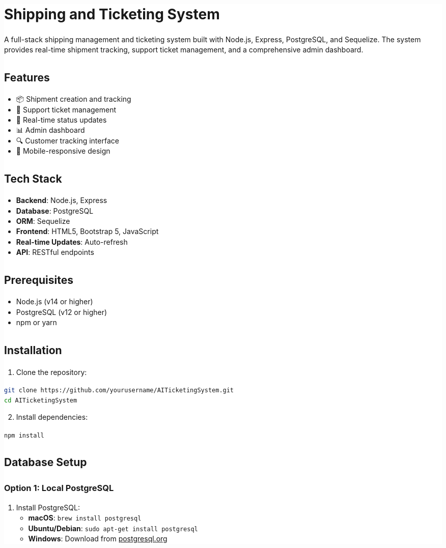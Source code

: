 # Shipping and Ticketing System

A full-stack shipping management and ticketing system built with Node.js, Express, PostgreSQL, and Sequelize. The system provides real-time shipment tracking, support ticket management, and a comprehensive admin dashboard.

## Features

- 📦 Shipment creation and tracking
- 🎫 Support ticket management
- 🔄 Real-time status updates
- 📊 Admin dashboard
- 🔍 Customer tracking interface
- 📱 Mobile-responsive design

## Tech Stack

- **Backend**: Node.js, Express
- **Database**: PostgreSQL
- **ORM**: Sequelize
- **Frontend**: HTML5, Bootstrap 5, JavaScript
- **Real-time Updates**: Auto-refresh
- **API**: RESTful endpoints

## Prerequisites

- Node.js (v14 or higher)
- PostgreSQL (v12 or higher)
- npm or yarn

## Installation

1. Clone the repository:
```bash
git clone https://github.com/yourusername/AITicketingSystem.git
cd AITicketingSystem
```

2. Install dependencies:
```bash
npm install
```

## Database Setup

### Option 1: Local PostgreSQL

1. Install PostgreSQL:
   - **macOS**: `brew install postgresql`
   - **Ubuntu/Debian**: `sudo apt-get install postgresql`
   - **Windows**: Download from [postgresql.org](https://www.postgresql.org/download/windows/)
